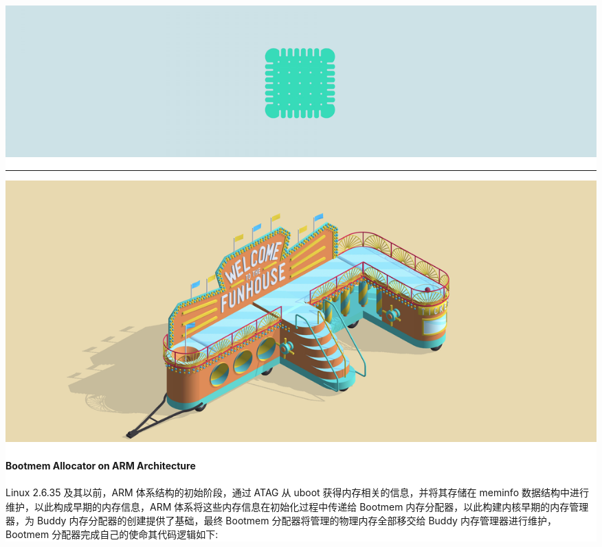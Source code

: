 ![](/assets/PDB/BiscuitOS/kernel/IND000100.png)

-----------------------------------------------

<span id="DX0"></span>

![](/assets/PDB/BiscuitOS/kernel/IND00000F.jpg)

#### Bootmem Allocator on ARM Architecture

Linux 2.6.35 及其以前，ARM 体系结构的初始阶段，通过 ATAG 从 uboot 获得内存相关的信息，并将其存储在 meminfo 数据结构中进行维护，以此构成早期的内存信息，ARM 体系将这些内存信息在初始化过程中传递给 Bootmem 内存分配器，以此构建内核早期的内存管理器，为 Buddy 内存分配器的创建提供了基础，最终 Bootmem 分配器将管理的物理内存全部移交给 Buddy 内存管理器进行维护，Bootmem 分配器完成自己的使命其代码逻辑如下:
